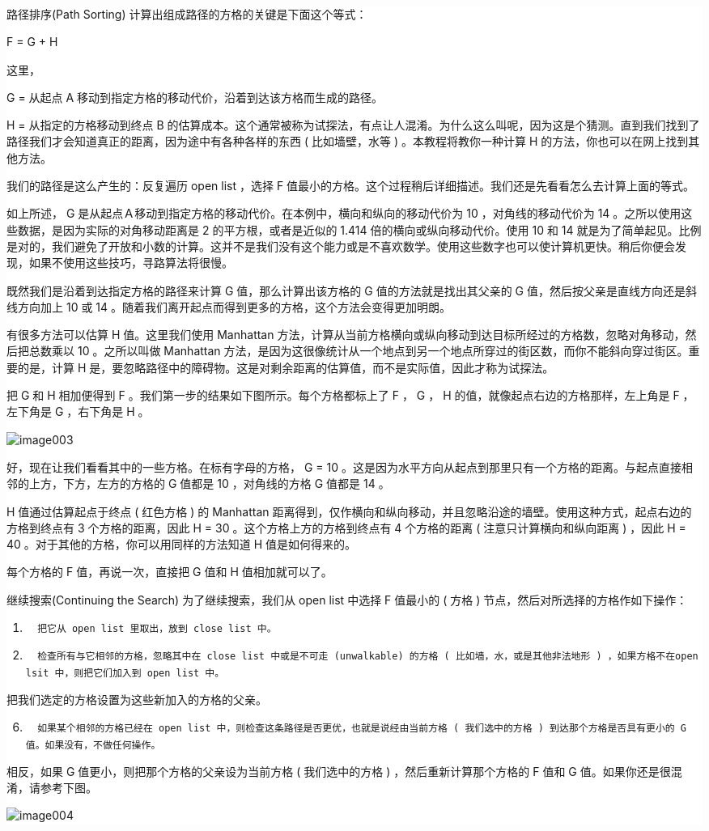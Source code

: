 路径排序(Path Sorting)
计算出组成路径的方格的关键是下面这个等式：

F = G + H

这里，

G = 从起点 A 移动到指定方格的移动代价，沿着到达该方格而生成的路径。

H = 从指定的方格移动到终点 B 的估算成本。这个通常被称为试探法，有点让人混淆。为什么这么叫呢，因为这是个猜测。直到我们找到了路径我们才会知道真正的距离，因为途中有各种各样的东西 ( 比如墙壁，水等 ) 。本教程将教你一种计算 H 的方法，你也可以在网上找到其他方法。

我们的路径是这么产生的：反复遍历 open list ，选择 F 值最小的方格。这个过程稍后详细描述。我们还是先看看怎么去计算上面的等式。

如上所述， G 是从起点Ａ移动到指定方格的移动代价。在本例中，横向和纵向的移动代价为 10 ，对角线的移动代价为 14 。之所以使用这些数据，是因为实际的对角移动距离是 2 的平方根，或者是近似的 1.414 倍的横向或纵向移动代价。使用 10 和 14 就是为了简单起见。比例是对的，我们避免了开放和小数的计算。这并不是我们没有这个能力或是不喜欢数学。使用这些数字也可以使计算机更快。稍后你便会发现，如果不使用这些技巧，寻路算法将很慢。

 

既然我们是沿着到达指定方格的路径来计算 G 值，那么计算出该方格的 G 值的方法就是找出其父亲的 G 值，然后按父亲是直线方向还是斜线方向加上 10 或 14 。随着我们离开起点而得到更多的方格，这个方法会变得更加明朗。

 

有很多方法可以估算 H 值。这里我们使用 Manhattan 方法，计算从当前方格横向或纵向移动到达目标所经过的方格数，忽略对角移动，然后把总数乘以 10 。之所以叫做 Manhattan 方法，是因为这很像统计从一个地点到另一个地点所穿过的街区数，而你不能斜向穿过街区。重要的是，计算 H 是，要忽略路径中的障碍物。这是对剩余距离的估算值，而不是实际值，因此才称为试探法。

 

把 G 和 H 相加便得到 F 。我们第一步的结果如下图所示。每个方格都标上了 F ， G ， H 的值，就像起点右边的方格那样，左上角是 F ，左下角是 G ，右下角是 H 。


![image003](image003.jpg)

好，现在让我们看看其中的一些方格。在标有字母的方格， G = 10 。这是因为水平方向从起点到那里只有一个方格的距离。与起点直接相邻的上方，下方，左方的方格的 G 值都是 10 ，对角线的方格 G 值都是 14 。

 

H 值通过估算起点于终点 ( 红色方格 ) 的 Manhattan 距离得到，仅作横向和纵向移动，并且忽略沿途的墙壁。使用这种方式，起点右边的方格到终点有 3 个方格的距离，因此 H = 30 。这个方格上方的方格到终点有 4 个方格的距离 ( 注意只计算横向和纵向距离 ) ，因此 H = 40 。对于其他的方格，你可以用同样的方法知道 H 值是如何得来的。

 

每个方格的 F 值，再说一次，直接把 G 值和 H 值相加就可以了。

 

继续搜索(Continuing the Search)
为了继续搜索，我们从 open list 中选择 F 值最小的 ( 方格 ) 节点，然后对所选择的方格作如下操作：

1.       把它从 open list 里取出，放到 close list 中。

2.       检查所有与它相邻的方格，忽略其中在 close list 中或是不可走 (unwalkable) 的方格 ( 比如墙，水，或是其他非法地形 ) ，如果方格不在open lsit 中，则把它们加入到 open list 中。

把我们选定的方格设置为这些新加入的方格的父亲。

6.       如果某个相邻的方格已经在 open list 中，则检查这条路径是否更优，也就是说经由当前方格 ( 我们选中的方格 ) 到达那个方格是否具有更小的 G 值。如果没有，不做任何操作。

相反，如果 G 值更小，则把那个方格的父亲设为当前方格 ( 我们选中的方格 ) ，然后重新计算那个方格的 F 值和 G 值。如果你还是很混淆，请参考下图。


![image004](image004.jpg)
